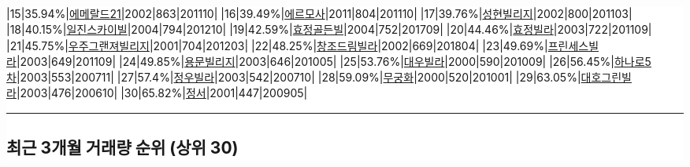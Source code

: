 |15|35.94%|[에메랄드21](https://search.naver.com/search.naver?query=%EB%B6%80%EC%82%B0%EA%B4%91%EC%97%AD%EC%8B%9C+%EC%84%9C%EA%B5%AC+%EC%84%9C%EB%8C%80%EC%8B%A0%EB%8F%991%EA%B0%80+%EC%97%90%EB%A9%94%EB%9E%84%EB%93%9C21)|2002|863|201110|
|16|39.49%|[에르모사](https://search.naver.com/search.naver?query=%EB%B6%80%EC%82%B0%EA%B4%91%EC%97%AD%EC%8B%9C+%EC%84%9C%EA%B5%AC+%EC%84%9C%EB%8C%80%EC%8B%A0%EB%8F%991%EA%B0%80+%EC%97%90%EB%A5%B4%EB%AA%A8%EC%82%AC)|2011|804|201110|
|17|39.76%|[성현빌리지](https://search.naver.com/search.naver?query=%EB%B6%80%EC%82%B0%EA%B4%91%EC%97%AD%EC%8B%9C+%EC%84%9C%EA%B5%AC+%EC%84%9C%EB%8C%80%EC%8B%A0%EB%8F%991%EA%B0%80+%EC%84%B1%ED%98%84%EB%B9%8C%EB%A6%AC%EC%A7%80)|2002|800|201103|
|18|40.15%|[일진스카이빌](https://search.naver.com/search.naver?query=%EB%B6%80%EC%82%B0%EA%B4%91%EC%97%AD%EC%8B%9C+%EC%84%9C%EA%B5%AC+%EC%84%9C%EB%8C%80%EC%8B%A0%EB%8F%991%EA%B0%80+%EC%9D%BC%EC%A7%84%EC%8A%A4%EC%B9%B4%EC%9D%B4%EB%B9%8C)|2004|794|201210|
|19|42.59%|[효정골든빌](https://search.naver.com/search.naver?query=%EB%B6%80%EC%82%B0%EA%B4%91%EC%97%AD%EC%8B%9C+%EC%84%9C%EA%B5%AC+%EC%84%9C%EB%8C%80%EC%8B%A0%EB%8F%991%EA%B0%80+%ED%9A%A8%EC%A0%95%EA%B3%A8%EB%93%A0%EB%B9%8C)|2004|752|201709|
|20|44.46%|[효정빌라](https://search.naver.com/search.naver?query=%EB%B6%80%EC%82%B0%EA%B4%91%EC%97%AD%EC%8B%9C+%EC%84%9C%EA%B5%AC+%EC%84%9C%EB%8C%80%EC%8B%A0%EB%8F%991%EA%B0%80+%ED%9A%A8%EC%A0%95%EB%B9%8C%EB%9D%BC)|2003|722|201109|
|21|45.75%|[우주그랜져빌리지](https://search.naver.com/search.naver?query=%EB%B6%80%EC%82%B0%EA%B4%91%EC%97%AD%EC%8B%9C+%EC%84%9C%EA%B5%AC+%EC%84%9C%EB%8C%80%EC%8B%A0%EB%8F%991%EA%B0%80+%EC%9A%B0%EC%A3%BC%EA%B7%B8%EB%9E%9C%EC%A0%B8%EB%B9%8C%EB%A6%AC%EC%A7%80)|2001|704|201203|
|22|48.25%|[창조드림빌라](https://search.naver.com/search.naver?query=%EB%B6%80%EC%82%B0%EA%B4%91%EC%97%AD%EC%8B%9C+%EC%84%9C%EA%B5%AC+%EC%84%9C%EB%8C%80%EC%8B%A0%EB%8F%991%EA%B0%80+%EC%B0%BD%EC%A1%B0%EB%93%9C%EB%A6%BC%EB%B9%8C%EB%9D%BC)|2002|669|201804|
|23|49.69%|[프린세스빌라](https://search.naver.com/search.naver?query=%EB%B6%80%EC%82%B0%EA%B4%91%EC%97%AD%EC%8B%9C+%EC%84%9C%EA%B5%AC+%EC%84%9C%EB%8C%80%EC%8B%A0%EB%8F%991%EA%B0%80+%ED%94%84%EB%A6%B0%EC%84%B8%EC%8A%A4%EB%B9%8C%EB%9D%BC)|2003|649|201109|
|24|49.85%|[용문빌리지](https://search.naver.com/search.naver?query=%EB%B6%80%EC%82%B0%EA%B4%91%EC%97%AD%EC%8B%9C+%EC%84%9C%EA%B5%AC+%EC%84%9C%EB%8C%80%EC%8B%A0%EB%8F%991%EA%B0%80+%EC%9A%A9%EB%AC%B8%EB%B9%8C%EB%A6%AC%EC%A7%80)|2003|646|201005|
|25|53.76%|[대우빌라](https://search.naver.com/search.naver?query=%EB%B6%80%EC%82%B0%EA%B4%91%EC%97%AD%EC%8B%9C+%EC%84%9C%EA%B5%AC+%EC%84%9C%EB%8C%80%EC%8B%A0%EB%8F%991%EA%B0%80+%EB%8C%80%EC%9A%B0%EB%B9%8C%EB%9D%BC)|2000|590|201009|
|26|56.45%|[하나로5차](https://search.naver.com/search.naver?query=%EB%B6%80%EC%82%B0%EA%B4%91%EC%97%AD%EC%8B%9C+%EC%84%9C%EA%B5%AC+%EC%84%9C%EB%8C%80%EC%8B%A0%EB%8F%991%EA%B0%80+%ED%95%98%EB%82%98%EB%A1%9C5%EC%B0%A8)|2003|553|200711|
|27|57.4%|[정우빌라](https://search.naver.com/search.naver?query=%EB%B6%80%EC%82%B0%EA%B4%91%EC%97%AD%EC%8B%9C+%EC%84%9C%EA%B5%AC+%EC%84%9C%EB%8C%80%EC%8B%A0%EB%8F%991%EA%B0%80+%EC%A0%95%EC%9A%B0%EB%B9%8C%EB%9D%BC)|2003|542|200710|
|28|59.09%|[무궁화](https://search.naver.com/search.naver?query=%EB%B6%80%EC%82%B0%EA%B4%91%EC%97%AD%EC%8B%9C+%EC%84%9C%EA%B5%AC+%EC%84%9C%EB%8C%80%EC%8B%A0%EB%8F%991%EA%B0%80+%EB%AC%B4%EA%B6%81%ED%99%94)|2000|520|201001|
|29|63.05%|[대호그린빌라](https://search.naver.com/search.naver?query=%EB%B6%80%EC%82%B0%EA%B4%91%EC%97%AD%EC%8B%9C+%EC%84%9C%EA%B5%AC+%EC%84%9C%EB%8C%80%EC%8B%A0%EB%8F%991%EA%B0%80+%EB%8C%80%ED%98%B8%EA%B7%B8%EB%A6%B0%EB%B9%8C%EB%9D%BC)|2003|476|200610|
|30|65.82%|[정서](https://search.naver.com/search.naver?query=%EB%B6%80%EC%82%B0%EA%B4%91%EC%97%AD%EC%8B%9C+%EC%84%9C%EA%B5%AC+%EC%84%9C%EB%8C%80%EC%8B%A0%EB%8F%991%EA%B0%80+%EC%A0%95%EC%84%9C)|2001|447|200905|


---

## 최근 3개월 거래량 순위 (상위 30)


<div style="width:100%;">
    <canvas id="deal_count_ranking" height="250"></canvas>
</div>


<script>
new Chart(document.getElementById("deal_count_ranking"), {
    type: 'horizontalBar',
    data: {
        labels: ['대신에코팰리스', '유니온캐슬2차', '일진스카이빌', '유니온캐슬', '에르모사', '오션펠리체', '대신푸르지오1차'],
        datasets: [{
            label: '실거래 수',
            data: [3, 1, 1, 1, 1, 1, 1],
            borderColor: "rgba(255, 0, 128, 1)",
            backgroundColor: "rgba(255, 0, 128, 0.5)",
            fill: false,
        }]
    },
    options: {
        responsive: true,
        title: {
            display: true,
            text: '최근 3개월 거래량 순위'
        },
        tooltips: {
            mode: 'index',
            intersect: false,
            callbacks: {
                title: function(tooltipItems, data) {
                    return "실거래 수:";
                },